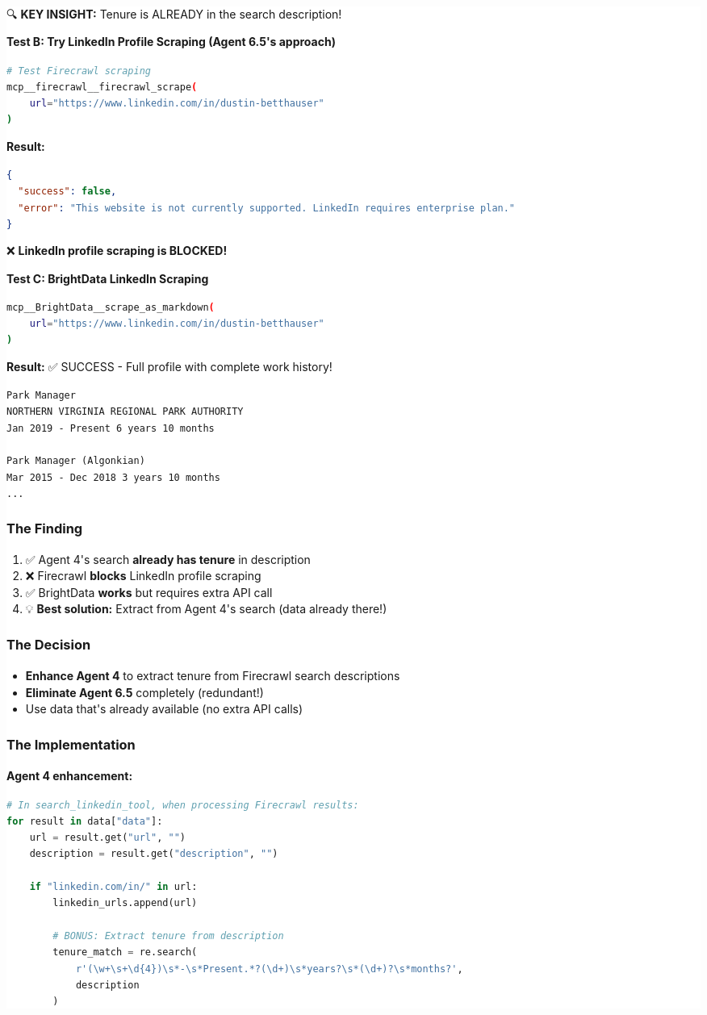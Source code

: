 🔍 **KEY INSIGHT:** Tenure is ALREADY in the search description!

**Test B: Try LinkedIn Profile Scraping (Agent 6.5's approach)**
```bash
# Test Firecrawl scraping
mcp__firecrawl__firecrawl_scrape(
    url="https://www.linkedin.com/in/dustin-betthauser"
)
```

**Result:**
```json
{
  "success": false,
  "error": "This website is not currently supported. LinkedIn requires enterprise plan."
}
```

❌ **LinkedIn profile scraping is BLOCKED!**

**Test C: BrightData LinkedIn Scraping**
```bash
mcp__BrightData__scrape_as_markdown(
    url="https://www.linkedin.com/in/dustin-betthauser"
)
```

**Result:** ✅ SUCCESS - Full profile with complete work history!
```
Park Manager
NORTHERN VIRGINIA REGIONAL PARK AUTHORITY
Jan 2019 - Present 6 years 10 months

Park Manager (Algonkian)
Mar 2015 - Dec 2018 3 years 10 months
...
```

### **The Finding**
1. ✅ Agent 4's search **already has tenure** in description
2. ❌ Firecrawl **blocks** LinkedIn profile scraping
3. ✅ BrightData **works** but requires extra API call
4. 💡 **Best solution:** Extract from Agent 4's search (data already there!)

### **The Decision**
- **Enhance Agent 4** to extract tenure from Firecrawl search descriptions
- **Eliminate Agent 6.5** completely (redundant!)
- Use data that's already available (no extra API calls)

### **The Implementation**

**Agent 4 enhancement:**
```python
# In search_linkedin_tool, when processing Firecrawl results:
for result in data["data"]:
    url = result.get("url", "")
    description = result.get("description", "")

    if "linkedin.com/in/" in url:
        linkedin_urls.append(url)

        # BONUS: Extract tenure from description
        tenure_match = re.search(
            r'(\w+\s+\d{4})\s*-\s*Present.*?(\d+)\s*years?\s*(\d+)?\s*months?',
            description
        )

```